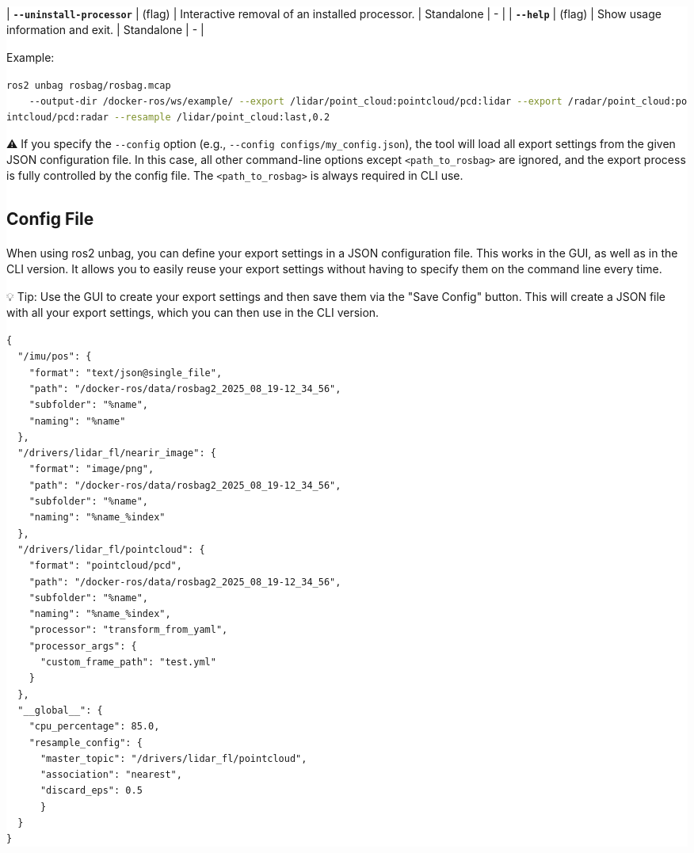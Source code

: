 | **`--uninstall-processor`** | (flag)                                   | Interactive removal of an installed processor.                                                                                    | Standalone                         | -              |
| **`--help`**                | (flag)                                   | Show usage information and exit.                                                                                                  | Standalone                         | -              |

Example: 
```bash
ros2 unbag rosbag/rosbag.mcap 
    --output-dir /docker-ros/ws/example/ --export /lidar/point_cloud:pointcloud/pcd:lidar --export /radar/point_cloud:pointcloud/pcd:radar --resample /lidar/point_cloud:last,0.2
```

⚠️ If you specify the `--config` option (e.g., `--config configs/my_config.json`), the tool will load all export settings from the given JSON configuration file. In this case, all other command-line options except `<path_to_rosbag>` are ignored, and the export process is fully controlled by the config file. The `<path_to_rosbag>` is always required in CLI use.

## Config File
When using ros2 unbag, you can define your export settings in a JSON configuration file. This works in the GUI, as well as in the CLI version. It allows you to easily reuse your export settings without having to specify them on the command line every time.

💡 Tip: Use the GUI to create your export settings and then save them via the "Save Config" button. This will create a JSON file with all your export settings, which you can then use in the CLI version.

```jsonc
{
  "/imu/pos": {
    "format": "text/json@single_file",
    "path": "/docker-ros/data/rosbag2_2025_08_19-12_34_56",
    "subfolder": "%name",
    "naming": "%name"
  },
  "/drivers/lidar_fl/nearir_image": {
    "format": "image/png",
    "path": "/docker-ros/data/rosbag2_2025_08_19-12_34_56",
    "subfolder": "%name",
    "naming": "%name_%index"
  },
  "/drivers/lidar_fl/pointcloud": {
    "format": "pointcloud/pcd",
    "path": "/docker-ros/data/rosbag2_2025_08_19-12_34_56",
    "subfolder": "%name",
    "naming": "%name_%index",
    "processor": "transform_from_yaml",
    "processor_args": {
      "custom_frame_path": "test.yml"
    }
  },
  "__global__": {
    "cpu_percentage": 85.0,
    "resample_config": {
      "master_topic": "/drivers/lidar_fl/pointcloud",
      "association": "nearest",
      "discard_eps": 0.5
      }
  }
}
```
